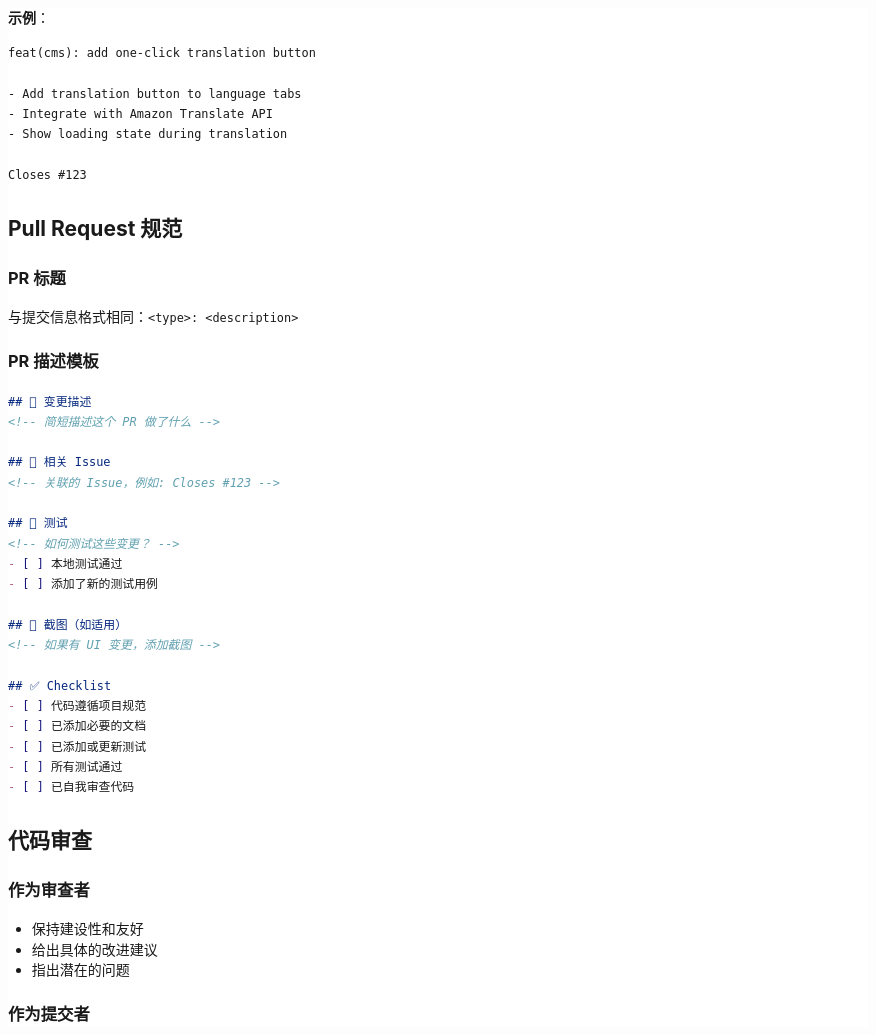 **示例**：

```
feat(cms): add one-click translation button

- Add translation button to language tabs
- Integrate with Amazon Translate API
- Show loading state during translation

Closes #123
```

## Pull Request 规范

### PR 标题

与提交信息格式相同：`<type>: <description>`

### PR 描述模板

```markdown
## 📝 变更描述
<!-- 简短描述这个 PR 做了什么 -->

## 🎯 相关 Issue
<!-- 关联的 Issue，例如: Closes #123 -->

## 🧪 测试
<!-- 如何测试这些变更？ -->
- [ ] 本地测试通过
- [ ] 添加了新的测试用例

## 📸 截图（如适用）
<!-- 如果有 UI 变更，添加截图 -->

## ✅ Checklist
- [ ] 代码遵循项目规范
- [ ] 已添加必要的文档
- [ ] 已添加或更新测试
- [ ] 所有测试通过
- [ ] 已自我审查代码
```

## 代码审查

### 作为审查者

- 保持建设性和友好
- 给出具体的改进建议
- 指出潜在的问题

### 作为提交者
